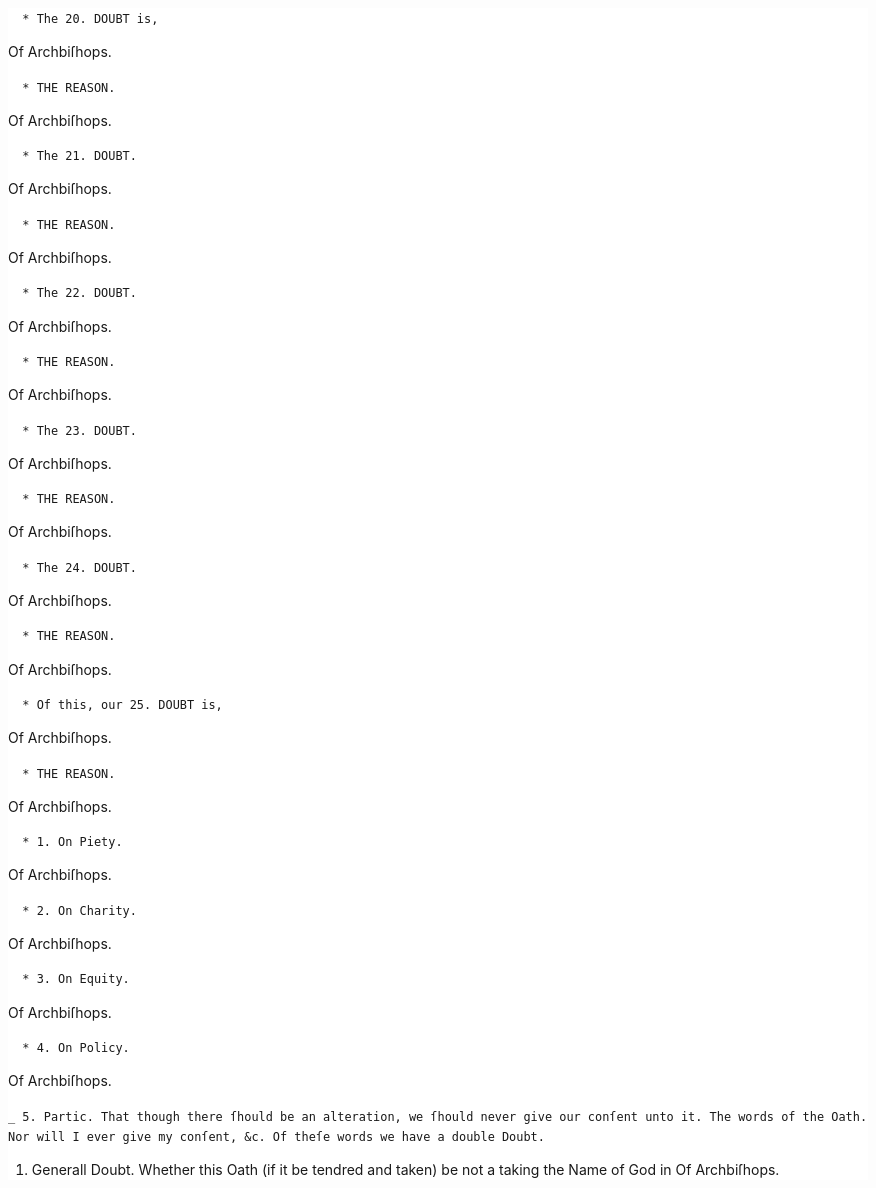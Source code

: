       * The 20. DOUBT is,

Of Archbiſhops.

      * THE REASON.

Of Archbiſhops.

      * The 21. DOUBT.

Of Archbiſhops.

      * THE REASON.

Of Archbiſhops.

      * The 22. DOUBT.

Of Archbiſhops.

      * THE REASON.

Of Archbiſhops.

      * The 23. DOUBT.

Of Archbiſhops.

      * THE REASON.

Of Archbiſhops.

      * The 24. DOUBT.

Of Archbiſhops.

      * THE REASON.

Of Archbiſhops.

      * Of this, our 25. DOUBT is,

Of Archbiſhops.

      * THE REASON.

Of Archbiſhops.

      * 1. On Piety.

Of Archbiſhops.

      * 2. On Charity.

Of Archbiſhops.

      * 3. On Equity.

Of Archbiſhops.

      * 4. On Policy.

Of Archbiſhops.

    _ 5. Partic. That though there ſhould be an alteration, we ſhould never give our conſent unto it. The words of the Oath. Nor will I ever give my conſent, &c. Of theſe words we have a double Doubt.
1. Generall Doubt. Whether this Oath (if it be tendred and taken) be not a taking the Name of God in
Of Archbiſhops.
